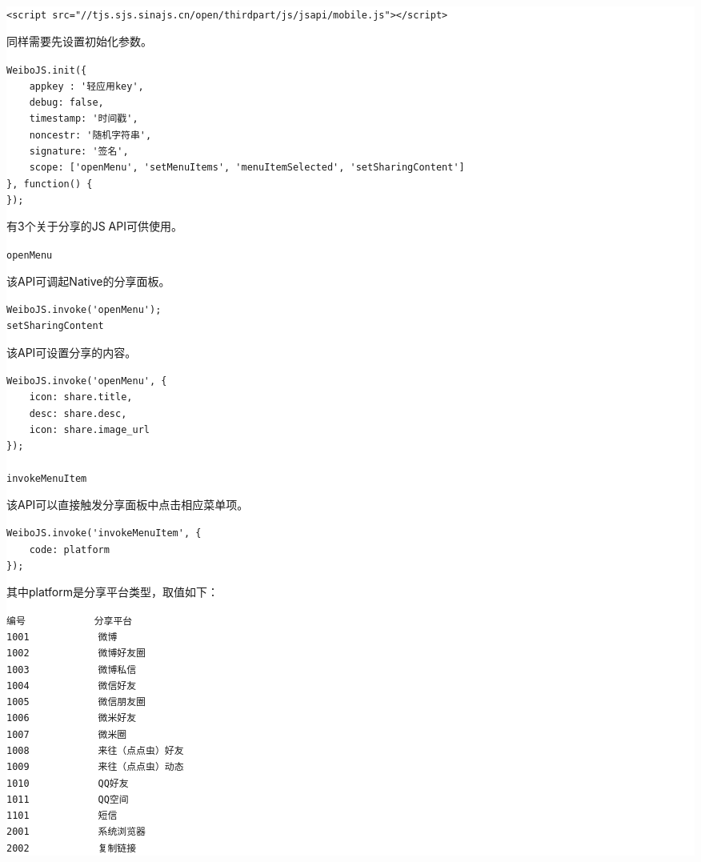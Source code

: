     <script src="//tjs.sjs.sinajs.cn/open/thirdpart/js/jsapi/mobile.js"></script>
    
同样需要先设置初始化参数。

    WeiboJS.init({
        appkey : '轻应用key',
        debug: false,
        timestamp: '时间戳',
        noncestr: '随机字符串',
        signature: '签名',
        scope: ['openMenu', 'setMenuItems', 'menuItemSelected', 'setSharingContent']
    }, function() {
    });

有3个关于分享的JS API可供使用。

    openMenu

该API可调起Native的分享面板。

    WeiboJS.invoke('openMenu');
    setSharingContent

该API可设置分享的内容。

    WeiboJS.invoke('openMenu', {
        icon: share.title,
        desc: share.desc,
        icon: share.image_url
    });

    invokeMenuItem

该API可以直接触发分享面板中点击相应菜单项。

    WeiboJS.invoke('invokeMenuItem', { 
        code: platform
    });

其中platform是分享平台类型，取值如下：

    编号            分享平台
    1001            微博
    1002            微博好友圈
    1003            微博私信
    1004            微信好友
    1005            微信朋友圈
    1006            微米好友
    1007            微米圈
    1008            来往（点点虫）好友
    1009            来往（点点虫）动态
    1010            QQ好友
    1011            QQ空间
    1101            短信
    2001            系统浏览器
    2002            复制链接
